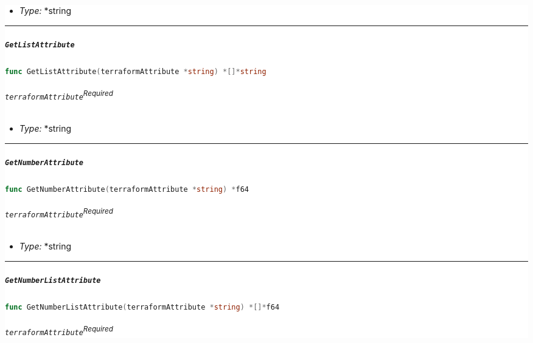 - *Type:* *string

---

##### `GetListAttribute` <a name="GetListAttribute" id="@cdktf/provider-okta.dataOktaDefaultSigninPage.DataOktaDefaultSigninPageContentSecurityPolicySettingOutputReference.getListAttribute"></a>

```go
func GetListAttribute(terraformAttribute *string) *[]*string
```

###### `terraformAttribute`<sup>Required</sup> <a name="terraformAttribute" id="@cdktf/provider-okta.dataOktaDefaultSigninPage.DataOktaDefaultSigninPageContentSecurityPolicySettingOutputReference.getListAttribute.parameter.terraformAttribute"></a>

- *Type:* *string

---

##### `GetNumberAttribute` <a name="GetNumberAttribute" id="@cdktf/provider-okta.dataOktaDefaultSigninPage.DataOktaDefaultSigninPageContentSecurityPolicySettingOutputReference.getNumberAttribute"></a>

```go
func GetNumberAttribute(terraformAttribute *string) *f64
```

###### `terraformAttribute`<sup>Required</sup> <a name="terraformAttribute" id="@cdktf/provider-okta.dataOktaDefaultSigninPage.DataOktaDefaultSigninPageContentSecurityPolicySettingOutputReference.getNumberAttribute.parameter.terraformAttribute"></a>

- *Type:* *string

---

##### `GetNumberListAttribute` <a name="GetNumberListAttribute" id="@cdktf/provider-okta.dataOktaDefaultSigninPage.DataOktaDefaultSigninPageContentSecurityPolicySettingOutputReference.getNumberListAttribute"></a>

```go
func GetNumberListAttribute(terraformAttribute *string) *[]*f64
```

###### `terraformAttribute`<sup>Required</sup> <a name="terraformAttribute" id="@cdktf/provider-okta.dataOktaDefaultSigninPage.DataOktaDefaultSigninPageContentSecurityPolicySettingOutputReference.getNumberListAttribute.parameter.terraformAttribute"></a>
